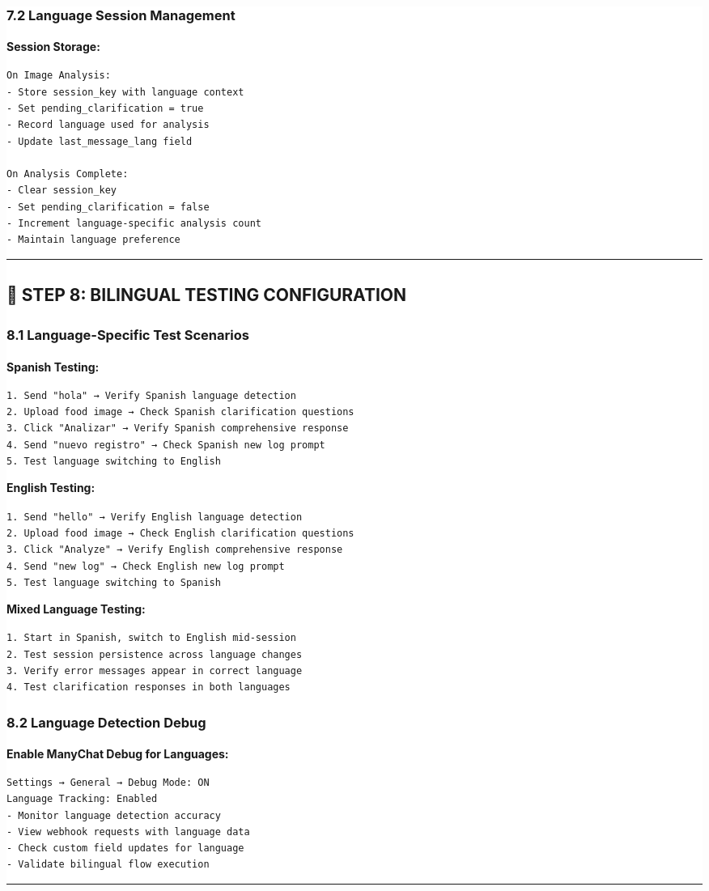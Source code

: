 ### **7.2 Language Session Management**

**Session Storage:**
```
On Image Analysis:
- Store session_key with language context
- Set pending_clarification = true
- Record language used for analysis
- Update last_message_lang field

On Analysis Complete:
- Clear session_key
- Set pending_clarification = false
- Increment language-specific analysis count
- Maintain language preference
```

---

## 🧪 **STEP 8: BILINGUAL TESTING CONFIGURATION**

### **8.1 Language-Specific Test Scenarios**

**Spanish Testing:**
```
1. Send "hola" → Verify Spanish language detection
2. Upload food image → Check Spanish clarification questions
3. Click "Analizar" → Verify Spanish comprehensive response
4. Send "nuevo registro" → Check Spanish new log prompt
5. Test language switching to English
```

**English Testing:**
```
1. Send "hello" → Verify English language detection
2. Upload food image → Check English clarification questions
3. Click "Analyze" → Verify English comprehensive response  
4. Send "new log" → Check English new log prompt
5. Test language switching to Spanish
```

**Mixed Language Testing:**
```
1. Start in Spanish, switch to English mid-session
2. Test session persistence across language changes
3. Verify error messages appear in correct language
4. Test clarification responses in both languages
```

### **8.2 Language Detection Debug**

**Enable ManyChat Debug for Languages:**
```
Settings → General → Debug Mode: ON
Language Tracking: Enabled
- Monitor language detection accuracy
- View webhook requests with language data
- Check custom field updates for language
- Validate bilingual flow execution
```

---